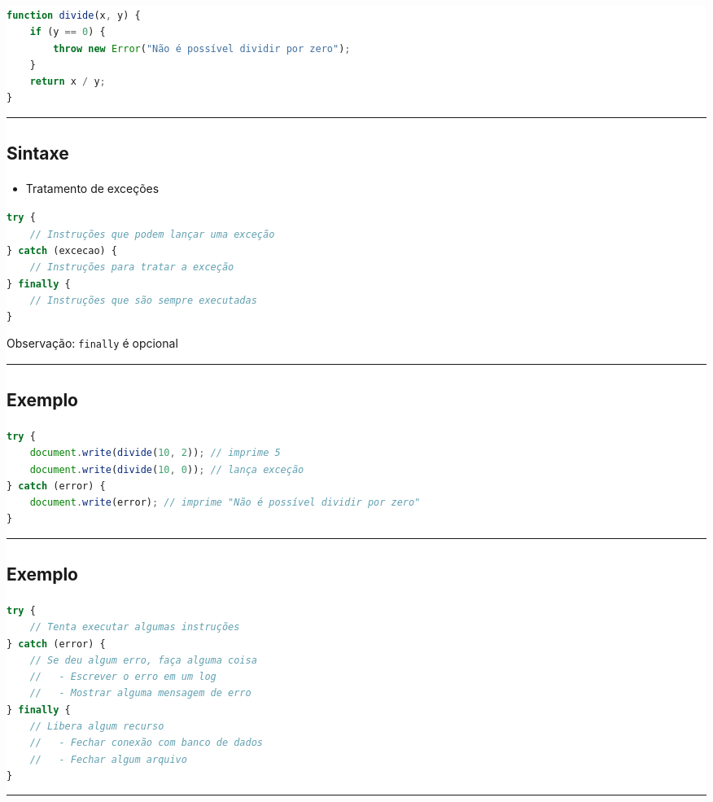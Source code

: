 ```javascript
function divide(x, y) {
    if (y == 0) {
        throw new Error("Não é possível dividir por zero");
    }
    return x / y;
}
```

---

## Sintaxe

- Tratamento de exceções

```javascript
try {
    // Instruções que podem lançar uma exceção
} catch (excecao) {
    // Instruções para tratar a exceção
} finally {
    // Instruções que são sempre executadas
}
```

Observação: `finally` é opcional

---

## Exemplo

```javascript
try {
    document.write(divide(10, 2)); // imprime 5
    document.write(divide(10, 0)); // lança exceção
} catch (error) {
    document.write(error); // imprime "Não é possível dividir por zero"
}
```

---

## Exemplo

```javascript
try {
    // Tenta executar algumas instruções
} catch (error) {
    // Se deu algum erro, faça alguma coisa
    //   - Escrever o erro em um log
    //   - Mostrar alguma mensagem de erro
} finally {
    // Libera algum recurso
    //   - Fechar conexão com banco de dados
    //   - Fechar algum arquivo
}
```

---